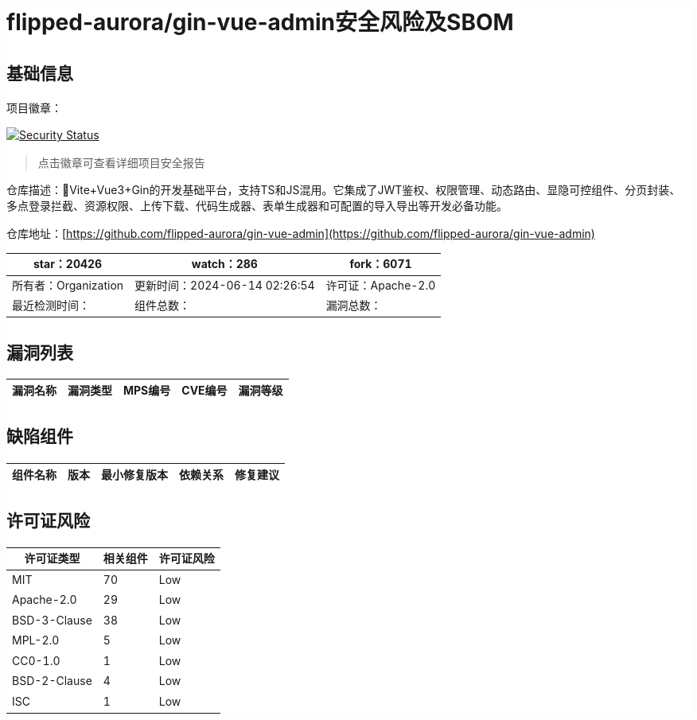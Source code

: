 # flipped-aurora/gin-vue-admin安全风险及SBOM

## 基础信息

项目徽章：

[![Security Status](https://www.murphysec.com/platform3/v31/badge/1801321205086498816.svg)](https://www.murphysec.com/console/report/1691875904971493376/1801321205086498816)

> 点击徽章可查看详细项目安全报告

仓库描述：🚀Vite+Vue3+Gin的开发基础平台，支持TS和JS混用。它集成了JWT鉴权、权限管理、动态路由、显隐可控组件、分页封装、多点登录拦截、资源权限、上传下载、代码生成器、表单生成器和可配置的导入导出等开发必备功能。

仓库地址：[https://github.com/flipped-aurora/gin-vue-admin](https://github.com/flipped-aurora/gin-vue-admin)

| star：20426 | watch：286 | fork：6071 |
| ----------- | -------------- | ------------ |
| 所有者：Organization | 更新时间：2024-06-14 02:26:54 | 许可证：Apache-2.0 |
| 最近检测时间： | 组件总数： | 漏洞总数： |




## 漏洞列表

| 漏洞名称 | 漏洞类型 | MPS编号 | CVE编号 | 漏洞等级 |
| ------- | ------ | ------- | ------ | ----- |





## 缺陷组件

| 组件名称 | 版本 | 最小修复版本 | 依赖关系 | 修复建议 |
| -------- | ---- | ------------ | -------- | -------- |





## 许可证风险

| 许可证类型 | 相关组件 | 许可证风险 |
| ---------- | -------- | ---------- |
|MIT|70|Low|
|Apache-2.0|29|Low|
|BSD-3-Clause|38|Low|
|MPL-2.0|5|Low|
|CC0-1.0|1|Low|
|BSD-2-Clause|4|Low|
|ISC|1|Low|
